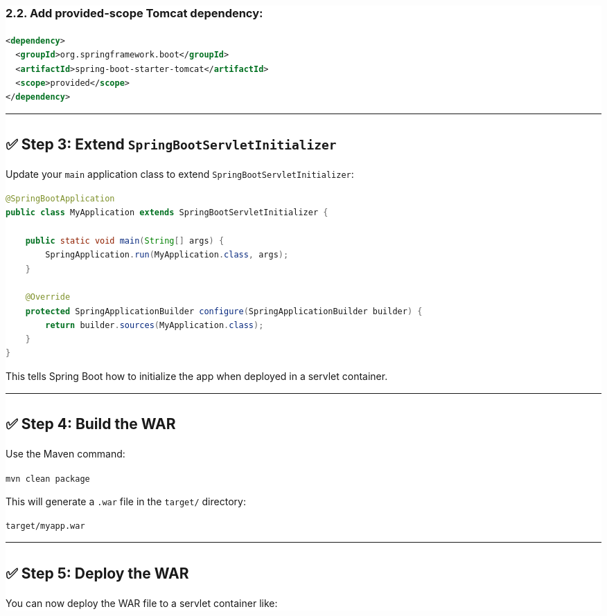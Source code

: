 ### 2.2. Add provided-scope Tomcat dependency:

```xml
<dependency>
  <groupId>org.springframework.boot</groupId>
  <artifactId>spring-boot-starter-tomcat</artifactId>
  <scope>provided</scope>
</dependency>
```

---

## ✅ Step 3: Extend `SpringBootServletInitializer`

Update your `main` application class to extend `SpringBootServletInitializer`:

```java
@SpringBootApplication
public class MyApplication extends SpringBootServletInitializer {

    public static void main(String[] args) {
        SpringApplication.run(MyApplication.class, args);
    }

    @Override
    protected SpringApplicationBuilder configure(SpringApplicationBuilder builder) {
        return builder.sources(MyApplication.class);
    }
}
```

This tells Spring Boot how to initialize the app when deployed in a servlet container.

---

## ✅ Step 4: Build the WAR

Use the Maven command:

```bash
mvn clean package
```

This will generate a `.war` file in the `target/` directory:

```
target/myapp.war
```

---

## ✅ Step 5: Deploy the WAR

You can now deploy the WAR file to a servlet container like:
